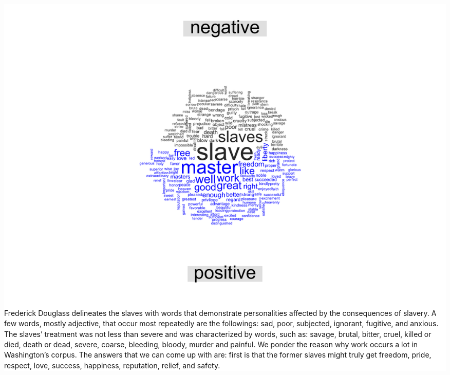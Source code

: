 ![graph 7](freddouglass.png)

Frederick Douglass delineates the slaves with words that demonstrate personalities affected by the consequences of slavery. A few words, mostly adjective, that occur most repeatedly are the followings: sad, poor, subjected, ignorant, fugitive, and anxious. The slaves’ treatment was not less than severe and was characterized by words, such as: savage, brutal, bitter, cruel, killed or died, death or dead, severe, coarse, bleeding, bloody, murder and painful. We ponder the reason why work occurs a lot in Washington’s corpus. The answers that we can come up with are: first is that the former slaves might truly get freedom, pride, respect, love, success, happiness, reputation, relief, and safety. 

